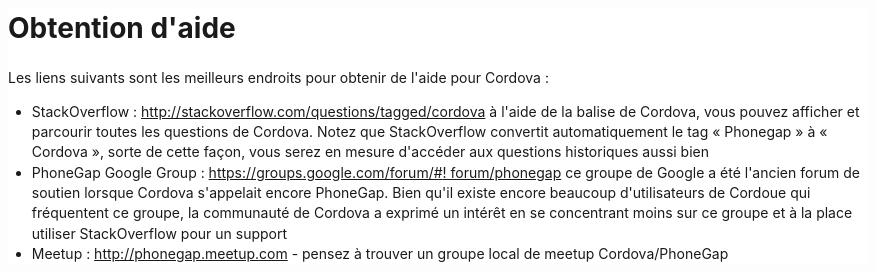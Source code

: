 # Obtention d'aide

Les liens suivants sont les meilleurs endroits pour obtenir de l'aide pour Cordova :

*   StackOverflow : <http://stackoverflow.com/questions/tagged/cordova> à l'aide de la balise de Cordova, vous pouvez afficher et parcourir toutes les questions de Cordova. Notez que StackOverflow convertit automatiquement le tag « Phonegap » à « Cordova », sorte de cette façon, vous serez en mesure d'accéder aux questions historiques aussi bien
*   PhoneGap Google Group : [https://groups.google.com/forum/#! forum/phonegap][28] ce groupe de Google a été l'ancien forum de soutien lorsque Cordova s'appelait encore PhoneGap. Bien qu'il existe encore beaucoup d'utilisateurs de Cordoue qui fréquentent ce groupe, la communauté de Cordova a exprimé un intérêt en se concentrant moins sur ce groupe et à la place utiliser StackOverflow pour un support
*   Meetup : <http://phonegap.meetup.com> - pensez à trouver un groupe local de meetup Cordova/PhoneGap

 [28]: https://groups.google.com/forum/#!forum/phonegap

 [1]: http://cordova.apache.org/#contribute
 [2]: http://angularjs.org
 [3]: http://emberjs.com
 [4]: http://backbonejs.org
 [5]: http://www.telerik.com/kendo-ui
 [6]: http://monaca.mobi/en/
 [7]: http://facebook.github.io/react/
 [8]: http://www.sencha.com/products/touch/
 [9]: http://jquerymobile.com
 [10]: http://caniuse.com/#search=touch
 [11]: http://sintaxi.com/you-half-assed-it
 [12]: http://coenraets.org/blog/2013/10/top-10-performance-techniques-for-phonegap-and-hybrid-apps-slides-available/
 [13]: https://channel9.msdn.com/Events/Build/2013/4-313
 [14]: http://blogs.telerik.com/appbuilder/posts/13-04-23/is-this-thing-on-%28part-1%29
 [15]: https://developer.apple.com/library/mac/documentation/ToolsLanguages/Conceptual/Xcode_Overview/DebugYourApp/DebugYourApp.html#//apple_ref/doc/uid/TP40010215-CH18-SW1
 [16]: https://developer.apple.com/library/safari/documentation/AppleApplications/Conceptual/Safari_Developer_Guide/Introduction/Introduction.html
 [17]: https://developer.blackberry.com/html5/documentation/v2_0/debugging_using_web_inspector.html
 [18]: https://hacks.mozilla.org/2014/02/building-cordova-apps-for-firefox-os/
 [19]: https://developer.mozilla.org/en-US/Apps/Tools_and_frameworks/Cordova_support_for_Firefox_OS#Testing_and_debugging
 [20]: http://ionicframework.com/
 [21]: http://goratchet.com/
 [22]: http://topcoat.io
 [23]: https://developer.apple.com/library/ios/documentation/userexperience/conceptual/MobileHIG/index.html
 [24]: https://developer.android.com/designWP8
 [25]: http://dev.windowsphone.com/en-us/design/library
 [26]: http://cordova.apache.org/#news
 [27]: http://cordova.apache.org/#mailing-list